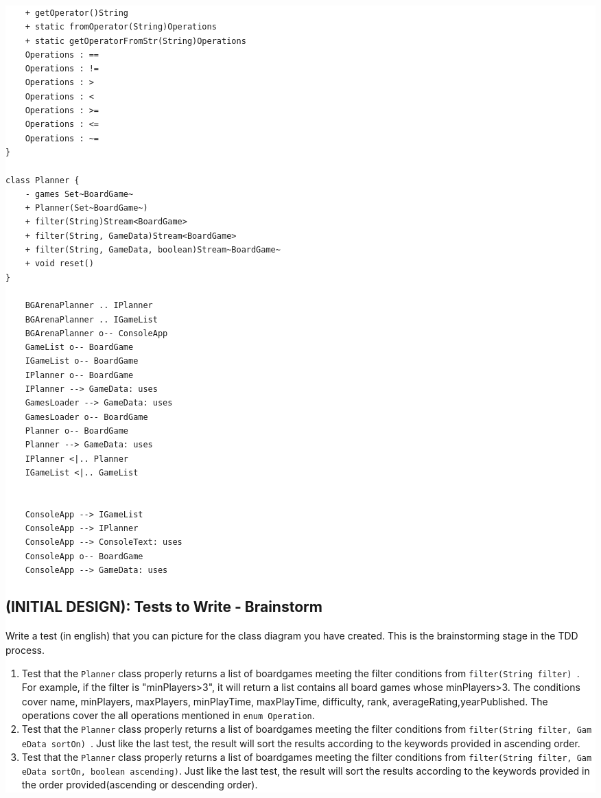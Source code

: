 ```mermaid
    + getOperator()String 
    + static fromOperator(String)Operations 
    + static getOperatorFromStr(String)Operations 
    Operations : == 
    Operations : != 
    Operations : > 
    Operations : <
    Operations : >= 
    Operations : <= 
    Operations : ~= 
}
       
class Planner {
    - games Set~BoardGame~ 
    + Planner(Set~BoardGame~)
    + filter(String)Stream<BoardGame> 
    + filter(String, GameData)Stream<BoardGame> 
    + filter(String, GameData, boolean)Stream~BoardGame~
    + void reset()
}

    BGArenaPlanner .. IPlanner
    BGArenaPlanner .. IGameList
    BGArenaPlanner o-- ConsoleApp
    GameList o-- BoardGame
    IGameList o-- BoardGame
    IPlanner o-- BoardGame
    IPlanner --> GameData: uses
    GamesLoader --> GameData: uses
    GamesLoader o-- BoardGame
    Planner o-- BoardGame
    Planner --> GameData: uses
    IPlanner <|.. Planner
    IGameList <|.. GameList


    ConsoleApp --> IGameList
    ConsoleApp --> IPlanner
    ConsoleApp --> ConsoleText: uses
    ConsoleApp o-- BoardGame
    ConsoleApp --> GameData: uses
```




## (INITIAL DESIGN): Tests to Write - Brainstorm

Write a test (in english) that you can picture for the class diagram you have created. This is the brainstorming stage in the TDD process. 
1. Test that the `Planner` class properly returns a list of boardgames meeting the filter conditions from `filter(String filter) `.
For example, if the filter is "minPlayers>3", it will return a list contains all board games whose minPlayers>3. The conditions cover name, minPlayers, maxPlayers, minPlayTime, maxPlayTime, difficulty, rank, averageRating,yearPublished.
The operations cover the all operations mentioned in `enum Operation`.
2. Test that the `Planner` class properly returns a list of boardgames meeting the filter conditions from `filter(String filter, GameData sortOn) `.
Just like the last test, the result will sort the results according to the keywords provided in ascending order.
3. Test that the `Planner` class properly returns a list of boardgames meeting the filter conditions from `filter(String filter, GameData sortOn, boolean ascending)`.
Just like the last test, the result will sort the results according to the keywords provided in the order provided(ascending or descending order).